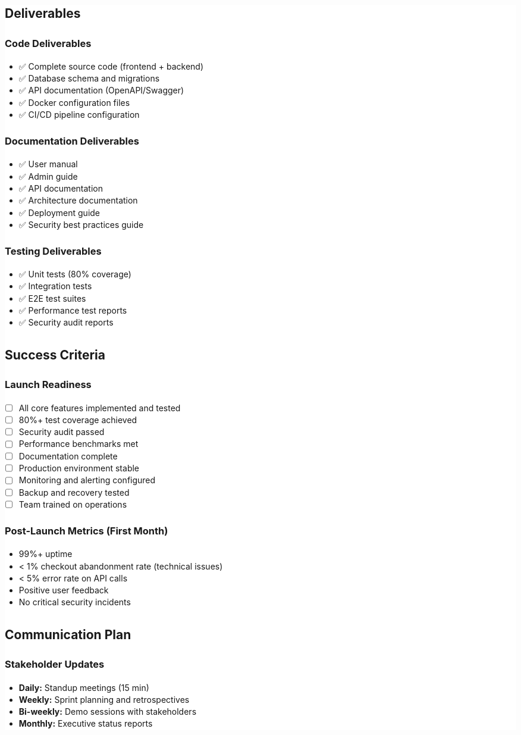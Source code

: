 ## Deliverables

### Code Deliverables
- ✅ Complete source code (frontend + backend)
- ✅ Database schema and migrations
- ✅ API documentation (OpenAPI/Swagger)
- ✅ Docker configuration files
- ✅ CI/CD pipeline configuration

### Documentation Deliverables
- ✅ User manual
- ✅ Admin guide
- ✅ API documentation
- ✅ Architecture documentation
- ✅ Deployment guide
- ✅ Security best practices guide

### Testing Deliverables
- ✅ Unit tests (80% coverage)
- ✅ Integration tests
- ✅ E2E test suites
- ✅ Performance test reports
- ✅ Security audit reports

## Success Criteria

### Launch Readiness
- [ ] All core features implemented and tested
- [ ] 80%+ test coverage achieved
- [ ] Security audit passed
- [ ] Performance benchmarks met
- [ ] Documentation complete
- [ ] Production environment stable
- [ ] Monitoring and alerting configured
- [ ] Backup and recovery tested
- [ ] Team trained on operations

### Post-Launch Metrics (First Month)
- 99%+ uptime
- < 1% checkout abandonment rate (technical issues)
- < 5% error rate on API calls
- Positive user feedback
- No critical security incidents

## Communication Plan

### Stakeholder Updates
- **Daily:** Standup meetings (15 min)
- **Weekly:** Sprint planning and retrospectives
- **Bi-weekly:** Demo sessions with stakeholders
- **Monthly:** Executive status reports
